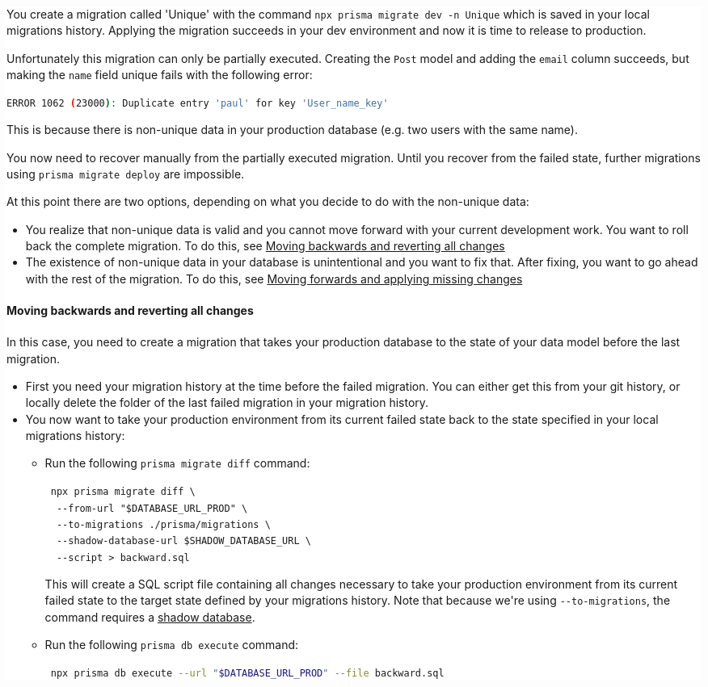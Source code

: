 You create a migration called 'Unique' with the command `npx prisma migrate dev -n Unique` which is saved in your local migrations history. Applying the migration succeeds in your dev environment and now it is time to release to production.

Unfortunately this migration can only be partially executed. Creating the `Post` model and adding the `email` column succeeds, but making the `name` field unique fails with the following error:

```bash
ERROR 1062 (23000): Duplicate entry 'paul' for key 'User_name_key'
```

This is because there is non-unique data in your production database (e.g. two users with the same name).

You now need to recover manually from the partially executed migration. Until you recover from the failed state, further migrations using `prisma migrate deploy` are impossible.

At this point there are two options, depending on what you decide to do with the non-unique data:

- You realize that non-unique data is valid and you cannot move forward with your current development work. You want to roll back the complete migration. To do this, see [Moving backwards and reverting all changes](#moving-backwards-and-reverting-all-changes)
- The existence of non-unique data in your database is unintentional and you want to fix that. After fixing, you want to go ahead with the rest of the migration. To do this, see [Moving forwards and applying missing changes](#moving-forwards-and-applying-missing-changes)

#### Moving backwards and reverting all changes

In this case, you need to create a migration that takes your production database to the state of your data model before the last migration.

- First you need your migration history at the time before the failed migration. You can either get this from your git history, or locally delete the folder of the last failed migration in your migration history.
- You now want to take your production environment from its current failed state back to the state specified in your local migrations history:
  - Run the following `prisma migrate diff` command:

    ```terminal wrap
     npx prisma migrate diff \
      --from-url "$DATABASE_URL_PROD" \
      --to-migrations ./prisma/migrations \
      --shadow-database-url $SHADOW_DATABASE_URL \
      --script > backward.sql
    ```

    This will create a SQL script file containing all changes necessary to take your production environment from its current failed state to the target state defined by your migrations history.
    Note that because we're using `--to-migrations`, the command requires a [shadow database](/orm/prisma-migrate/understanding-prisma-migrate/shadow-database).

  - Run the following `prisma db execute` command:

    ```bash
     npx prisma db execute --url "$DATABASE_URL_PROD" --file backward.sql
    ```
